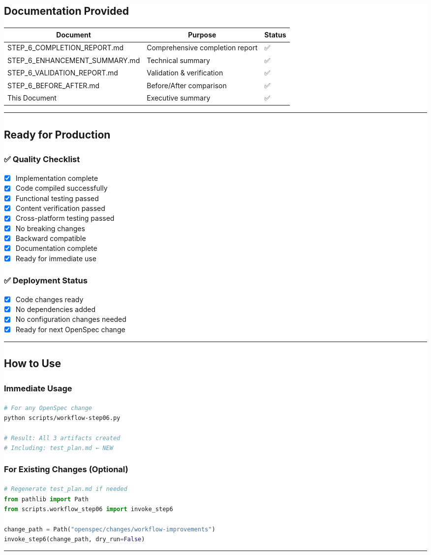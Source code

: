 
## Documentation Provided

| Document | Purpose | Status |
|----------|---------|--------|
| STEP_6_COMPLETION_REPORT.md | Comprehensive completion report | ✅ |
| STEP_6_ENHANCEMENT_SUMMARY.md | Technical summary | ✅ |
| STEP_6_VALIDATION_REPORT.md | Validation & verification | ✅ |
| STEP_6_BEFORE_AFTER.md | Before/After comparison | ✅ |
| This Document | Executive summary | ✅ |

---

## Ready for Production

### ✅ Quality Checklist
- [x] Implementation complete
- [x] Code compiled successfully
- [x] Functional testing passed
- [x] Content verification passed
- [x] Cross-platform testing passed
- [x] No breaking changes
- [x] Backward compatible
- [x] Documentation complete
- [x] Ready for immediate use

### ✅ Deployment Status
- [x] Code changes ready
- [x] No dependencies added
- [x] No configuration changes needed
- [x] Ready for next OpenSpec change

---

## How to Use

### Immediate Usage
```bash
# For any OpenSpec change
python scripts/workflow-step06.py

# Result: All 3 artifacts created
# Including: test_plan.md ← NEW
```

### For Existing Changes (Optional)
```python
# Regenerate test_plan.md if needed
from pathlib import Path
from scripts.workflow_step06 import invoke_step6

change_path = Path("openspec/changes/workflow-improvements")
invoke_step6(change_path, dry_run=False)
```

---